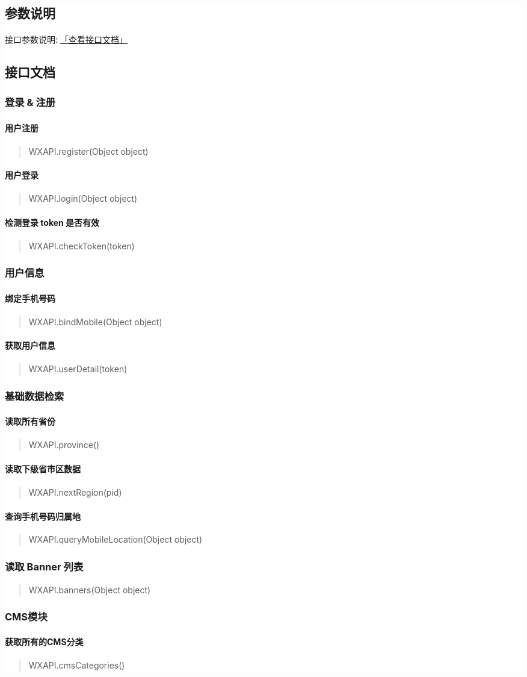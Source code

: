 ## 参数说明

接口参数说明: [「查看接口文档」](https://api.it120.cc/doc.html)

## 接口文档

### 登录 & 注册

#### 用户注册

> WXAPI.register(Object object)

#### 用户登录

> WXAPI.login(Object object)

#### 检测登录 token 是否有效

> WXAPI.checkToken(token)

### 用户信息

#### 绑定手机号码

> WXAPI.bindMobile(Object object)

#### 获取用户信息

> WXAPI.userDetail(token)

### 基础数据检索

#### 读取所有省份

> WXAPI.province()

#### 读取下级省市区数据

> WXAPI.nextRegion(pid)

#### 查询手机号码归属地

> WXAPI.queryMobileLocation(Object object)

### 读取 Banner 列表

> WXAPI.banners(Object object)

### CMS模块

#### 获取所有的CMS分类

> WXAPI.cmsCategories()
